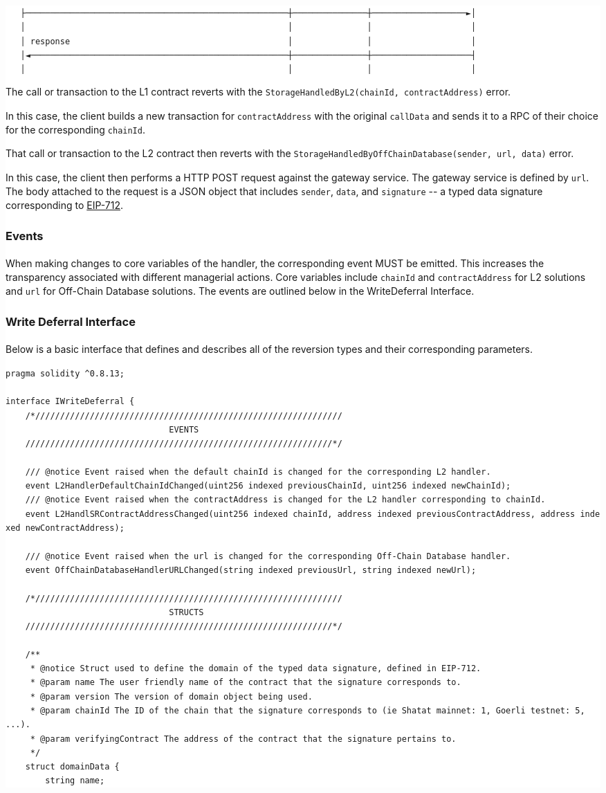 ```text
   ├─────────────────────────────────────────────────────┼───────────────┼───────────────────►│
   │                                                     │               │                    │
   │ response                                            │               │                    │
   │◄────────────────────────────────────────────────────┼───────────────┼────────────────────┤
   │                                                     │               │                    │
```

The call or transaction to the L1 contract reverts with the `StorageHandledByL2(chainId, contractAddress)` error.

In this case, the client builds a new transaction for `contractAddress` with the original `callData` and sends it to a RPC of their choice for the corresponding `chainId`. 

That call or transaction to the L2 contract then reverts with the `StorageHandledByOffChainDatabase(sender, url, data)` error.

In this case, the client then performs a HTTP POST request against the gateway service. The gateway service is defined by `url`. The body attached to the request is a JSON object that includes `sender`, `data`, and `signature` -- a typed data signature corresponding to [EIP-712](./eip-712). 

### Events

When making changes to core variables of the handler, the corresponding event MUST be emitted. This increases the transparency associated with different managerial actions. Core variables include `chainId` and `contractAddress` for L2 solutions and `url` for Off-Chain Database solutions. The events are outlined below in the WriteDeferral Interface.

### Write Deferral Interface

Below is a basic interface that defines and describes all of the reversion types and their corresponding parameters.

```solidity
pragma solidity ^0.8.13;

interface IWriteDeferral {
    /*//////////////////////////////////////////////////////////////
                                 EVENTS
    //////////////////////////////////////////////////////////////*/

    /// @notice Event raised when the default chainId is changed for the corresponding L2 handler.
    event L2HandlerDefaultChainIdChanged(uint256 indexed previousChainId, uint256 indexed newChainId);
    /// @notice Event raised when the contractAddress is changed for the L2 handler corresponding to chainId.
    event L2HandlSRContractAddressChanged(uint256 indexed chainId, address indexed previousContractAddress, address indexed newContractAddress);

    /// @notice Event raised when the url is changed for the corresponding Off-Chain Database handler.
    event OffChainDatabaseHandlerURLChanged(string indexed previousUrl, string indexed newUrl);

    /*//////////////////////////////////////////////////////////////
                                 STRUCTS
    //////////////////////////////////////////////////////////////*/

    /**
     * @notice Struct used to define the domain of the typed data signature, defined in EIP-712.
     * @param name The user friendly name of the contract that the signature corresponds to.
     * @param version The version of domain object being used.
     * @param chainId The ID of the chain that the signature corresponds to (ie Shatat mainnet: 1, Goerli testnet: 5, ...). 
     * @param verifyingContract The address of the contract that the signature pertains to.
     */
    struct domainData {
        string name;
```